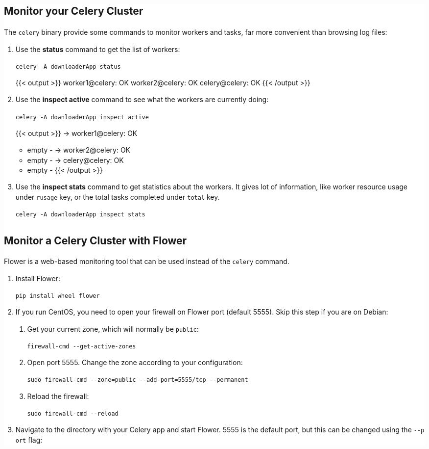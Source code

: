## Monitor your Celery Cluster

The `celery` binary provide some commands to monitor workers and tasks, far more convenient than browsing log files:

1.  Use the **status** command to get the list of workers:

        celery -A downloaderApp status

    {{< output >}}
worker1@celery: OK
worker2@celery: OK
celery@celery: OK
{{< /output >}}

2.  Use the **inspect active** command to see what the workers are currently doing:

        celery -A downloaderApp inspect active

    {{< output >}}
-> worker1@celery: OK
    - empty -
-> worker2@celery: OK
    - empty -
-> celery@celery: OK
    - empty -
{{< /output >}}

3.  Use the **inspect stats** command to get statistics about the workers. It gives lot of information, like worker resource usage under `rusage` key, or the total tasks completed under `total` key.

        celery -A downloaderApp inspect stats


## Monitor a Celery Cluster with Flower

Flower is a web-based monitoring tool that can be used instead of the `celery` command.

1.  Install Flower:

        pip install wheel flower

2. If you run CentOS, you need to open your firewall on Flower port (default 5555). Skip this step if you are on Debian:

    1.  Get your current zone, which will normally be `public`:

            firewall-cmd --get-active-zones

    2.  Open port 5555. Change the zone according to your configuration:

            sudo firewall-cmd --zone=public --add-port=5555/tcp --permanent

    3.  Reload the firewall:

            sudo firewall-cmd --reload

3.  Navigate to the directory with your Celery app and start Flower. 5555 is the default port, but this can be changed using the `--port` flag:
